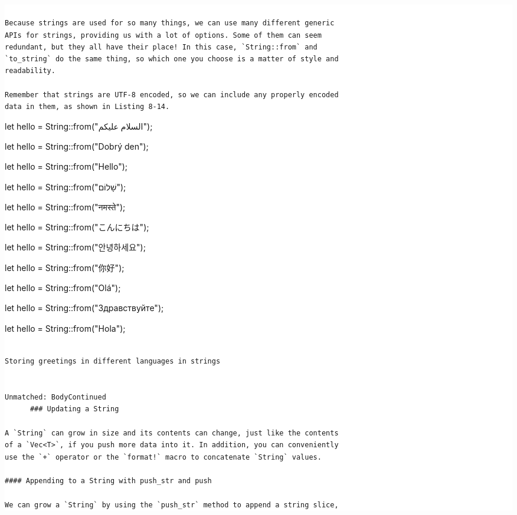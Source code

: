 ```

Because strings are used for so many things, we can use many different generic
APIs for strings, providing us with a lot of options. Some of them can seem
redundant, but they all have their place! In this case, `String::from` and
`to_string` do the same thing, so which one you choose is a matter of style and
readability.

Remember that strings are UTF-8 encoded, so we can include any properly encoded
data in them, as shown in Listing 8-14.

```
let hello = String::from("السلام عليكم");
```

```
let hello = String::from("Dobrý den");
```

```
let hello = String::from("Hello");
```

```
let hello = String::from("שָׁלוֹם");
```

```
let hello = String::from("नमस्ते");
```

```
let hello = String::from("こんにちは");
```

```
let hello = String::from("안녕하세요");
```

```
let hello = String::from("你好");
```

```
let hello = String::from("Olá");
```

```
let hello = String::from("Здравствуйте");
```

```
let hello = String::from("Hola");
```

Storing greetings in different languages in strings


Unmatched: BodyContinued
      ### Updating a String

A `String` can grow in size and its contents can change, just like the contents
of a `Vec<T>`, if you push more data into it. In addition, you can conveniently
use the `+` operator or the `format!` macro to concatenate `String` values.

#### Appending to a String with push_str and push

We can grow a `String` by using the `push_str` method to append a string slice,
```